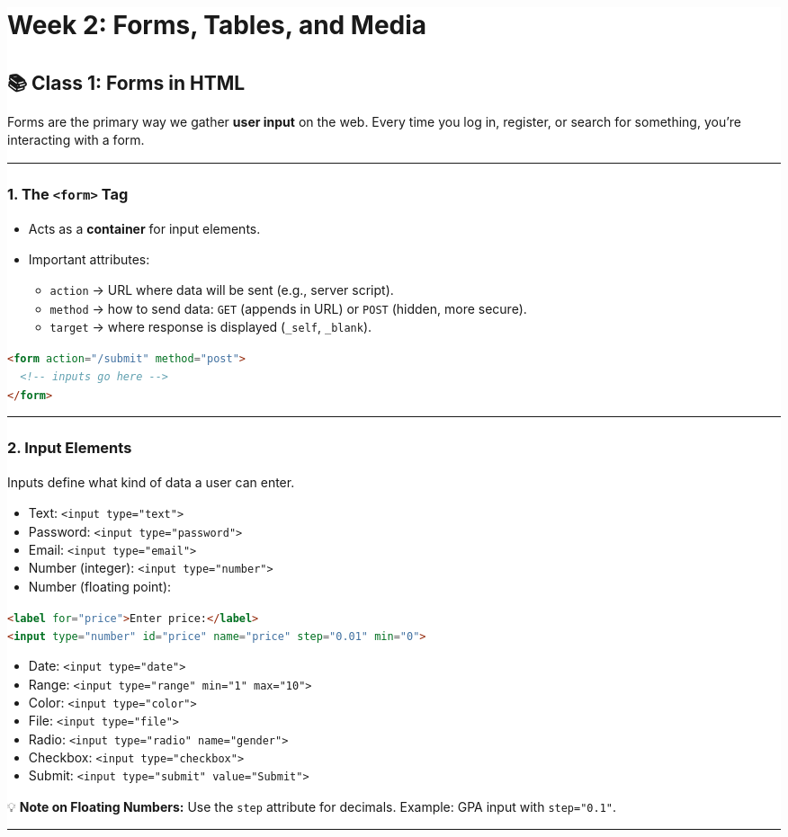 # Week 2: Forms, Tables, and Media

## 📚 Class 1: Forms in HTML

Forms are the primary way we gather **user input** on the web. Every time you log in, register, or search for something, you’re interacting with a form.

---

### 1. The `<form>` Tag

* Acts as a **container** for input elements.
* Important attributes:

  * `action` → URL where data will be sent (e.g., server script).
  * `method` → how to send data: `GET` (appends in URL) or `POST` (hidden, more secure).
  * `target` → where response is displayed (`_self`, `_blank`).

```html
<form action="/submit" method="post">
  <!-- inputs go here -->
</form>
```

---

### 2. Input Elements

Inputs define what kind of data a user can enter.

* Text: `<input type="text">`
* Password: `<input type="password">`
* Email: `<input type="email">`
* Number (integer): `<input type="number">`
* Number (floating point):

```html
<label for="price">Enter price:</label>
<input type="number" id="price" name="price" step="0.01" min="0">
```

* Date: `<input type="date">`
* Range: `<input type="range" min="1" max="10">`
* Color: `<input type="color">`
* File: `<input type="file">`
* Radio: `<input type="radio" name="gender">`
* Checkbox: `<input type="checkbox">`
* Submit: `<input type="submit" value="Submit">`

💡 **Note on Floating Numbers:** Use the `step` attribute for decimals. Example: GPA input with `step="0.1"`.

---
